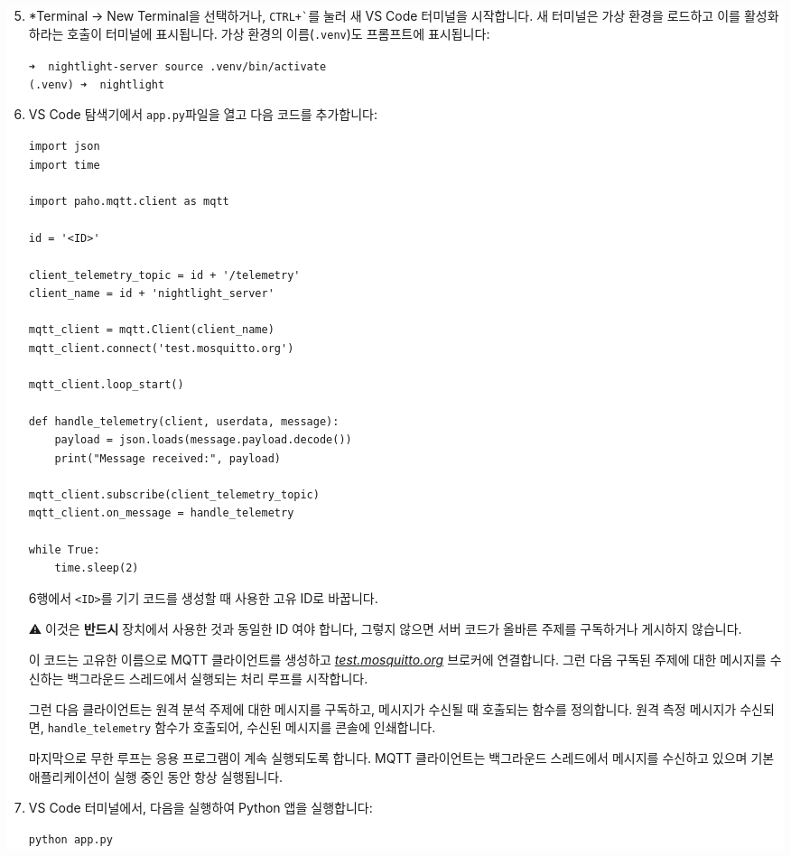5. \*Terminal -> New Terminal을 선택하거나, `` CTRL+` ``를 눌러 새 VS Code 터미널을 시작합니다. 새 터미널은 가상 환경을 로드하고 이를 활성화하라는 호출이 터미널에 표시됩니다. 가상 환경의 이름(`.venv`)도 프롬프트에 표시됩니다:

   ```
   ➜  nightlight-server source .venv/bin/activate
   (.venv) ➜  nightlight

   ```

6. VS Code 탐색기에서 `app.py`파일을 열고 다음 코드를 추가합니다:

   ```
   import json
   import time

   import paho.mqtt.client as mqtt

   id = '<ID>'

   client_telemetry_topic = id + '/telemetry'
   client_name = id + 'nightlight_server'

   mqtt_client = mqtt.Client(client_name)
   mqtt_client.connect('test.mosquitto.org')

   mqtt_client.loop_start()

   def handle_telemetry(client, userdata, message):
       payload = json.loads(message.payload.decode())
       print("Message received:", payload)

   mqtt_client.subscribe(client_telemetry_topic)
   mqtt_client.on_message = handle_telemetry

   while True:
       time.sleep(2)

   ```

   6행에서 `<ID>`를 기기 코드를 생성할 때 사용한 고유 ID로 바꿉니다.

   ⚠️ 이것은 **반드시** 장치에서 사용한 것과 동일한 ID 여야 합니다, 그렇지 않으면 서버 코드가 올바른 주제를 구독하거나 게시하지 않습니다.

   이 코드는 고유한 이름으로 MQTT 클라이언트를 생성하고 _[test.mosquitto.org](http://test.mosquitto.org/)_ 브로커에 연결합니다. 그런 다음 구독된 주제에 대한 메시지를 수신하는 백그라운드 스레드에서 실행되는 처리 루프를 시작합니다.

   그런 다음 클라이언트는 원격 분석 주제에 대한 메시지를 구독하고, 메시지가 수신될 때 호출되는 함수를 정의합니다. 원격 측정 메시지가 수신되면, `handle_telemetry` 함수가 호출되어, 수신된 메시지를 콘솔에 인쇄합니다.

   마지막으로 무한 루프는 응용 프로그램이 계속 실행되도록 합니다. MQTT 클라이언트는 백그라운드 스레드에서 메시지를 수신하고 있으며 기본 애플리케이션이 실행 중인 동안 항상 실행됩니다.

7. VS Code 터미널에서, 다음을 실행하여 Python 앱을 실행합니다:

   ```
   python app.py

   ```

